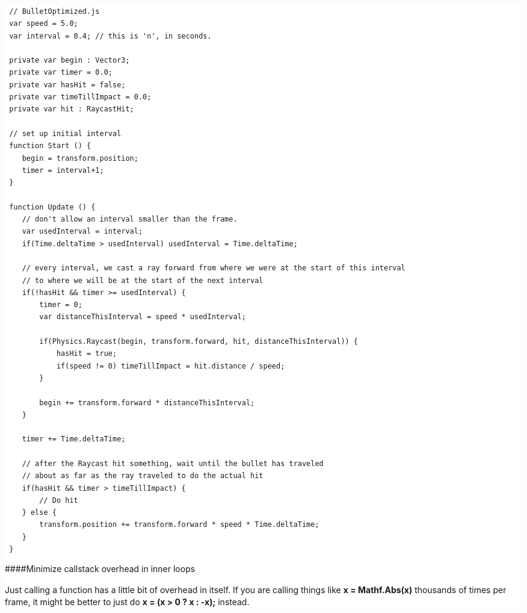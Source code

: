 ````
 // BulletOptimized.js
 var speed = 5.0;
 var interval = 0.4; // this is 'n', in seconds.
 
 private var begin : Vector3;
 private var timer = 0.0;
 private var hasHit = false;
 private var timeTillImpact = 0.0;
 private var hit : RaycastHit;
 
 // set up initial interval
 function Start () {
 	begin = transform.position;
 	timer = interval+1;
 }
 
 function Update () {
 	// don't allow an interval smaller than the frame.
 	var usedInterval = interval;
 	if(Time.deltaTime > usedInterval) usedInterval = Time.deltaTime;
 
 	// every interval, we cast a ray forward from where we were at the start of this interval
 	// to where we will be at the start of the next interval
 	if(!hasHit && timer >= usedInterval) {
 		timer = 0;
 		var distanceThisInterval = speed * usedInterval;
 
 		if(Physics.Raycast(begin, transform.forward, hit, distanceThisInterval)) {
 			hasHit = true;
 			if(speed != 0) timeTillImpact = hit.distance / speed;
 		}
 
 		begin += transform.forward * distanceThisInterval;
 	}
 
 	timer += Time.deltaTime;
 
 	// after the Raycast hit something, wait until the bullet has traveled
 	// about as far as the ray traveled to do the actual hit
 	if(hasHit && timer > timeTillImpact) {
 		// Do hit
 	} else {
 		transform.position += transform.forward * speed * Time.deltaTime;
 	}
 }
````

####Minimize callstack overhead in inner loops

Just calling a function has a little bit of overhead in itself. If you are calling things like **x = Mathf.Abs(x)** thousands of times per frame, it might be better to just do **x = (x > 0 ? x : -x);** instead.
